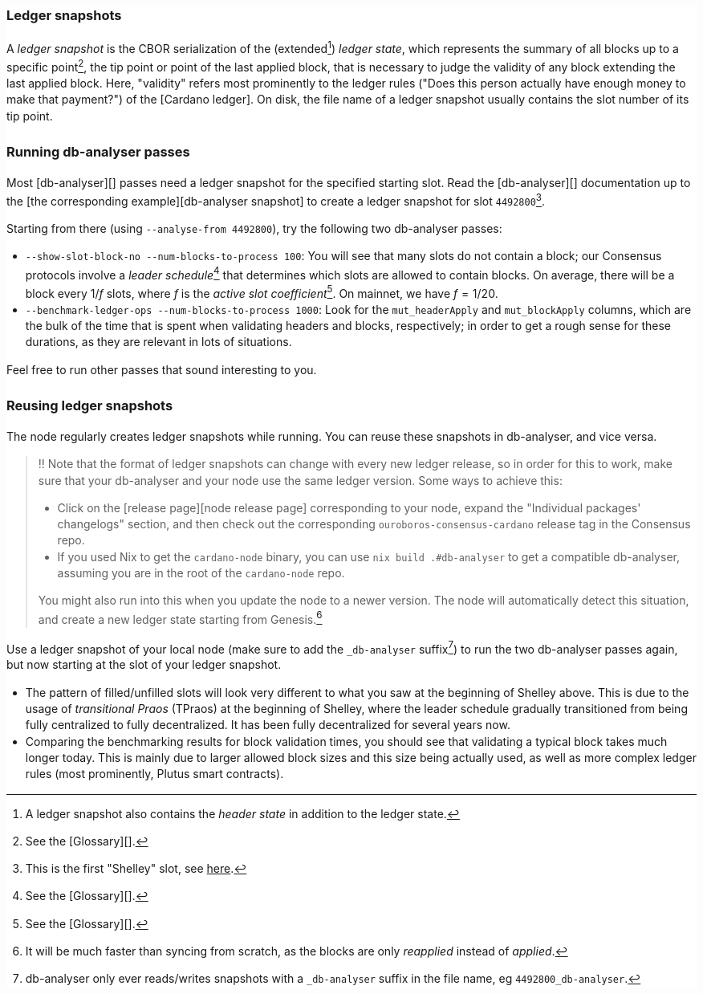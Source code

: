 ### Ledger snapshots

A *ledger snapshot* is the CBOR serialization of the (extended[^extended-ledger-state]) *ledger state*, which represents the summary of all blocks up to a specific point[^glossary], the tip point or point of the last applied block, that is necessary to judge the validity of any block extending the last applied block.
Here, "validity" refers most prominently to the ledger rules ("Does this person actually have enough money to make that payment?") of the [Cardano ledger].
On disk, the file name of a ledger snapshot usually contains the slot number of its tip point.

### Running db-analyser passes

Most [db-analyser][] passes need a ledger snapshot for the specified starting slot.
Read the [db-analyser][] documentation up to the [the corresponding example][db-analyser snapshot] to create a ledger snapshot for slot `4492800`[^first-shelley-slot].

Starting from there (using `--analyse-from 4492800`), try the following two db-analyser passes:

 - `--show-slot-block-no --num-blocks-to-process 100`:
   You will see that many slots do not contain a block; our Consensus protocols involve a _leader schedule_[^glossary] that determines which slots are allowed to contain blocks.
   On average, there will be a block every $1/f$ slots, where $f$ is the _active slot coefficient_[^glossary].
   On mainnet, we have $f=1/20$.
 - `--benchmark-ledger-ops --num-blocks-to-process 1000`:
   Look for the `mut_headerApply` and `mut_blockApply` columns, which are the bulk of the time that is spent when validating headers and blocks, respectively; in order to get a rough sense for these durations, as they are relevant in lots of situations.

Feel free to run other passes that sound interesting to you.

### Reusing ledger snapshots

The node regularly creates ledger snapshots while running.
You can reuse these snapshots in db-analyser, and vice versa.

> ‼️ Note that the format of ledger snapshots can change with every new ledger release, so in order for this to work, make sure that your db-analyser and your node use the same ledger version.
> Some ways to achieve this:
>  - Click on the [release page][node release page] corresponding to your node, expand the "Individual packages' changelogs" section, and then check out the corresponding `ouroboros-consensus-cardano` release tag in the Consensus repo.
>  - If you used Nix to get the `cardano-node` binary, you can use `nix build .#db-analyser` to get a compatible db-analyser, assuming you are in the root of the `cardano-node` repo.
>
> You might also run into this when you update the node to a newer version.
> The node will automatically detect this situation, and create a new ledger state starting from Genesis.[^apply-vs-reapply]

Use a ledger snapshot of your local node (make sure to add the `_db-analyser` suffix[^snapshot-suffix]) to run the two db-analyser passes again, but now starting at the slot of your ledger snapshot.

 - The pattern of filled/unfilled slots will look very different to what you saw at the beginning of Shelley above.
   This is due to the usage of _transitional Praos_ (TPraos) at the beginning of Shelley, where the leader schedule gradually transitioned from being fully centralized to fully decentralized.
   It has been fully decentralized for several years now.
 - Comparing the benchmarking results for block validation times, you should see that validating a typical block takes much longer today.
   This is mainly due to larger allowed block sizes and this size being actually used, as well as more complex ledger rules (most prominently, Plutus smart contracts).


[^other-consensus-consumers]: Other important consumers include:
[^cardano-node-purpose]: Note however that this is not its only purpose; it is also required to actively participate in the ongoing evolution of any Cardano-based blockchain.
[^utxo-hd]: The main reason for this is that the ledger state, ie the aggregated information necessary to validate blocks, is currently fully stored in memory.
[^resource-relative]: Cardano is not a huge outlier in either direction, there are many examples for blockchains that are either much less resource-intensive (due to very low activity or new age, or due to very fancy cryptography, like Mina) or much more resource-intensive (due to very old age and large accumulated history, like Bitcoin, or a hyperfocus on performance, like [Solana](https://docs.solana.com/running-validator/validator-reqs#hardware-recommendations)).
[^genesis-syncing]: As of early 2024, syncing is a fully trusted process; if any node you are syncing from is adversarial, you might end up on an adversarial chain.
[^glossary]: See the [Glossary][].
[^extended-ledger-state]: A ledger snapshot also contains the _header state_ in addition to the ledger state.
[^first-shelley-slot]: This is the first "Shelley" slot, see [here](https://github.com/cardano-foundation/CIPs/blob/master/CIP-0059/feature-table.md).
[^apply-vs-reapply]: It will be much faster than syncing from scratch, as the blocks are only _reapplied_ instead of _applied_.
[^snapshot-suffix]: db-analyser only ever reads/writes snapshots with a `_db-analyser` suffix in the file name, eg `4492800_db-analyser`.
[^praos-origin]: The fact that most slots are empty (such that there often are periods of "silence" in the network) motivated the name "Praos", meaning "mellow", or "gentle".
[^ssle]: With more sophisticated cryptography, one can avoid multi leader slots and the wasted work they cause, see ["Single Secret Leader election" by Boneh et al](https://eprint.iacr.org/2020/025).
[^nonce-difficult]: The core idea is for example described in the abstract of [the paper introducing *Verifiable Delay Functions* (VDF) by Boneh et al](https://eprint.iacr.org/2018/601.pdf).
[^nonce-protocol]: See [the paper "Efficient Random Beacons with Adaptive Security
[cardano-node]: https://github.com/IntersectMBO/cardano-node
[cardano-cli]: https://github.com/IntersectMBO/cardano-cli
[cardano-db-sync]: https://github.com/IntersectMBO/cardano-db-sync
[kupo]: https://github.com/cardanosolutions/kupo
[hydra]: https://github.com/input-output-hk/hydra
[ogmios]: https://github.com/CardanoSolutions/ogmios
[node release page]: https://github.com/IntersectMBO/cardano-node/releases
[cardano mainnet conf]: https://github.com/IntersectMBO/cardano-node/blob/master/configuration/cardano/mainnet-config.yaml
[cardano mainnet topo]: https://github.com/IntersectMBO/cardano-node/blob/master/configuration/cardano/mainnet-topology.json
[Mithril client]: https://mithril.network/doc
[Mithril instructions]: https://mithril.network/doc/manual/getting-started/bootstrap-cardano-node
[Magic Wormhole]: https://github.com/magic-wormhole/magic-wormhole
[db-analyser]: https://github.com/IntersectMBO/ouroboros-consensus/blob/main/ouroboros-consensus-cardano/README.md#db-analyser
[Cardano ledger]: https://github.com/IntersectMBO/cardano-ledger
[Glossary]: https://ouroboros-consensus.cardano.intersectmbo.org/docs/for-developers/Glossary
[db-analyser snapshot]: https://github.com/IntersectMBO/ouroboros-consensus/blob/main/ouroboros-consensus-cardano/README.md#saving-a-snapshot
[preflight epic]: https://github.com/IntersectMBO/ouroboros-consensus/issues/887
[Ouroboros Praos paper]: https://iohk.io/en/research/library/papers/ouroboros-praos-an-adaptively-secure-semi-synchronous-proof-of-stake-protocol/
[scipy.stats]: https://docs.scipy.org/doc/scipy/reference/stats.html
[order statistic]: https://en.wikipedia.org/wiki/Order_statistic
